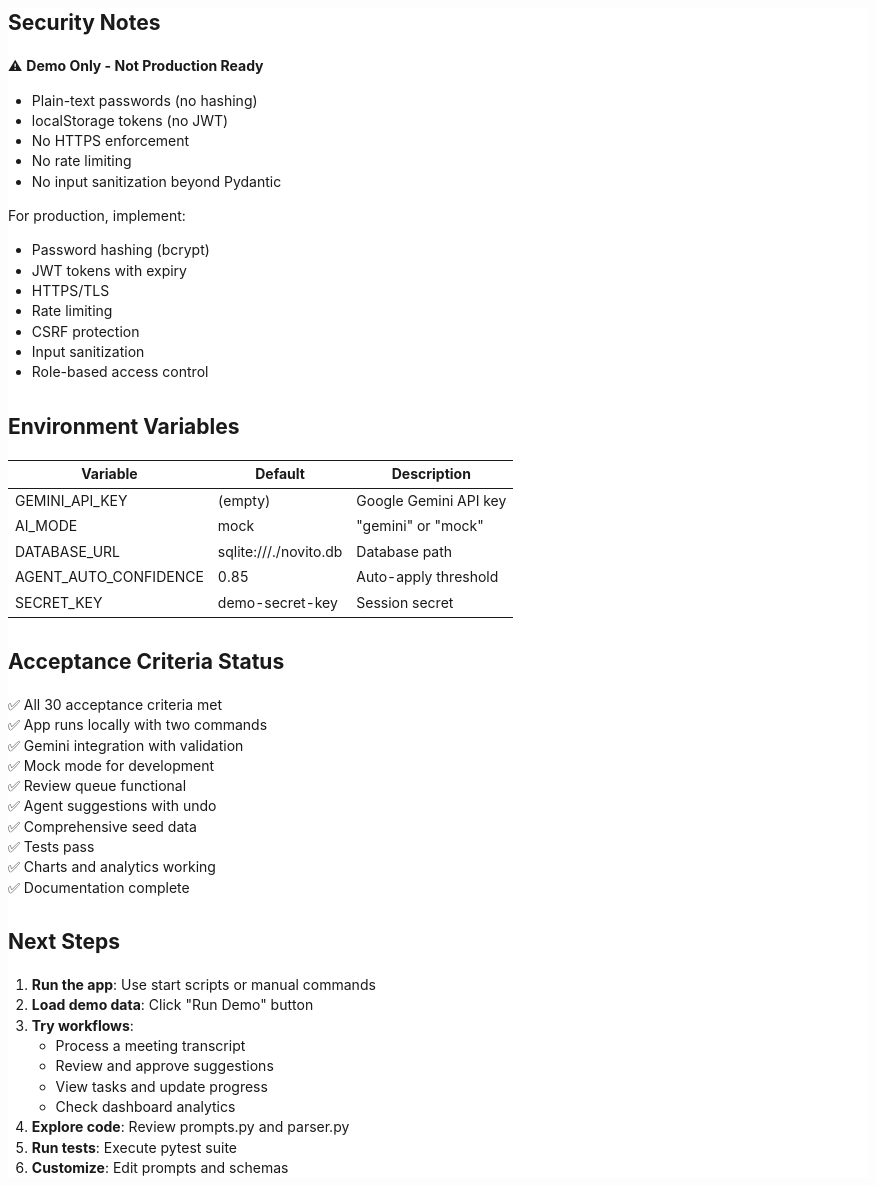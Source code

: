 ## Security Notes

⚠️ **Demo Only - Not Production Ready**

- Plain-text passwords (no hashing)
- localStorage tokens (no JWT)
- No HTTPS enforcement
- No rate limiting
- No input sanitization beyond Pydantic

For production, implement:
- Password hashing (bcrypt)
- JWT tokens with expiry
- HTTPS/TLS
- Rate limiting
- CSRF protection
- Input sanitization
- Role-based access control

## Environment Variables

| Variable | Default | Description |
|----------|---------|-------------|
| GEMINI_API_KEY | (empty) | Google Gemini API key |
| AI_MODE | mock | "gemini" or "mock" |
| DATABASE_URL | sqlite:///./novito.db | Database path |
| AGENT_AUTO_CONFIDENCE | 0.85 | Auto-apply threshold |
| SECRET_KEY | demo-secret-key | Session secret |

## Acceptance Criteria Status

✅ All 30 acceptance criteria met  
✅ App runs locally with two commands  
✅ Gemini integration with validation  
✅ Mock mode for development  
✅ Review queue functional  
✅ Agent suggestions with undo  
✅ Comprehensive seed data  
✅ Tests pass  
✅ Charts and analytics working  
✅ Documentation complete  

## Next Steps

1. **Run the app**: Use start scripts or manual commands
2. **Load demo data**: Click "Run Demo" button
3. **Try workflows**:
   - Process a meeting transcript
   - Review and approve suggestions
   - View tasks and update progress
   - Check dashboard analytics
4. **Explore code**: Review prompts.py and parser.py
5. **Run tests**: Execute pytest suite
6. **Customize**: Edit prompts and schemas
